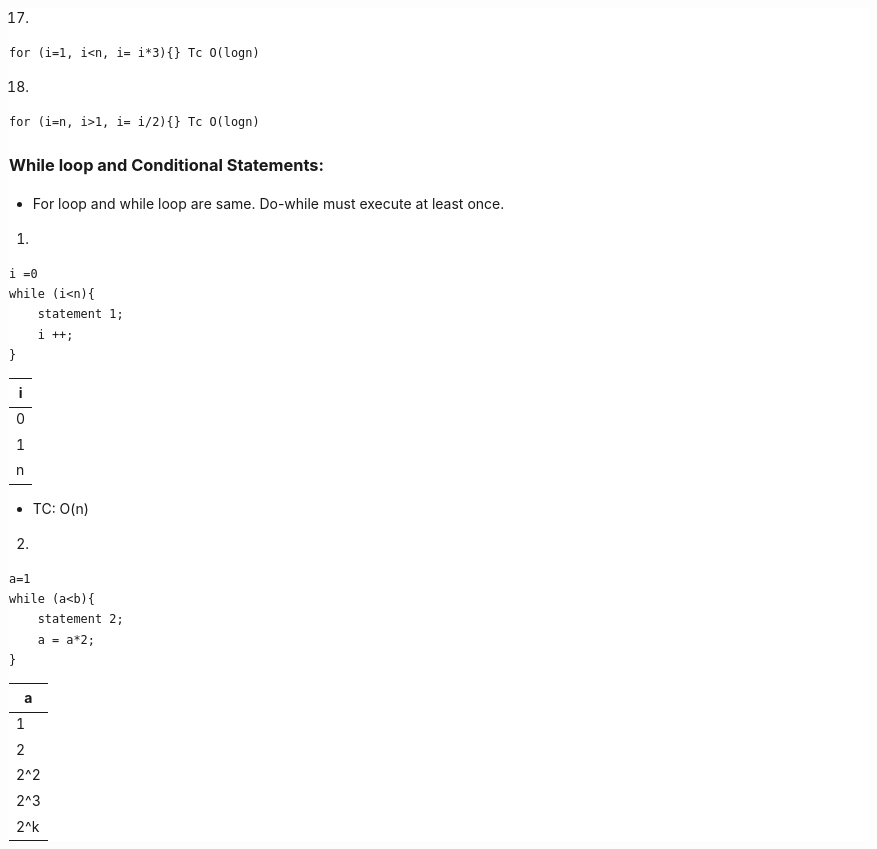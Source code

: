 17.

```
for (i=1, i<n, i= i*3){} Tc O(logn)
```

18.

```
for (i=n, i>1, i= i/2){} Tc O(logn)
```

### While loop and Conditional Statements:

- For loop and while loop are same. Do-while must execute at least once.

1.

```
i =0
while (i<n){
    statement 1;
    i ++;
}
```

| i   |
| --- |
| 0   |
| 1   |
| n   |

- TC: O(n)

2.

```
a=1
while (a<b){
    statement 2;
    a = a*2;
}
```

| a   |
| --- |
| 1   |
| 2   |
| 2^2 |
| 2^3 |
| 2^k |

